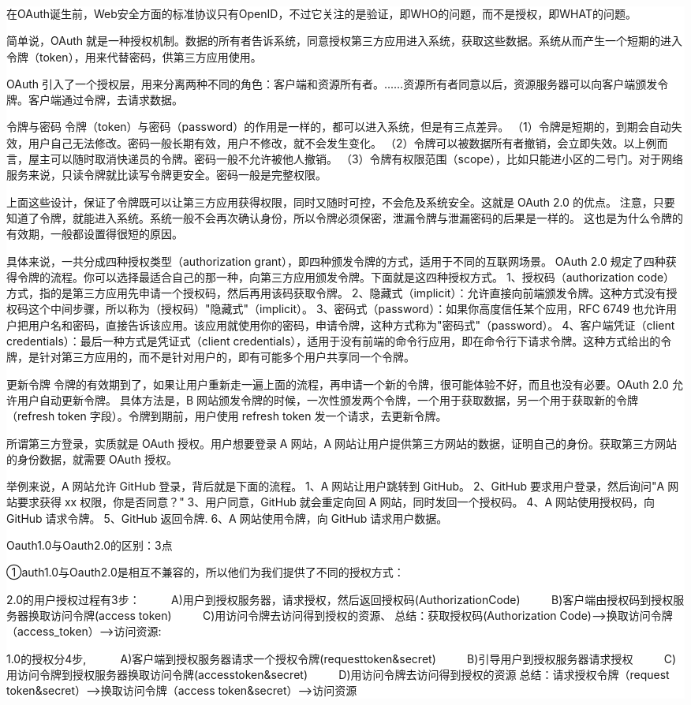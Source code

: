 

在OAuth诞生前，Web安全方面的标准协议只有OpenID，不过它关注的是验证，即WHO的问题，而不是授权，即WHAT的问题。


简单说，OAuth 就是一种授权机制。数据的所有者告诉系统，同意授权第三方应用进入系统，获取这些数据。系统从而产生一个短期的进入令牌（token），用来代替密码，供第三方应用使用。

OAuth 引入了一个授权层，用来分离两种不同的角色：客户端和资源所有者。......资源所有者同意以后，资源服务器可以向客户端颁发令牌。客户端通过令牌，去请求数据。


令牌与密码
令牌（token）与密码（password）的作用是一样的，都可以进入系统，但是有三点差异。
（1）令牌是短期的，到期会自动失效，用户自己无法修改。密码一般长期有效，用户不修改，就不会发生变化。
（2）令牌可以被数据所有者撤销，会立即失效。以上例而言，屋主可以随时取消快递员的令牌。密码一般不允许被他人撤销。
（3）令牌有权限范围（scope），比如只能进小区的二号门。对于网络服务来说，只读令牌就比读写令牌更安全。密码一般是完整权限。

上面这些设计，保证了令牌既可以让第三方应用获得权限，同时又随时可控，不会危及系统安全。这就是 OAuth 2.0 的优点。
注意，只要知道了令牌，就能进入系统。系统一般不会再次确认身份，所以令牌必须保密，泄漏令牌与泄漏密码的后果是一样的。 这也是为什么令牌的有效期，一般都设置得很短的原因。



具体来说，一共分成四种授权类型（authorization grant），即四种颁发令牌的方式，适用于不同的互联网场景。
OAuth 2.0 规定了四种获得令牌的流程。你可以选择最适合自己的那一种，向第三方应用颁发令牌。下面就是这四种授权方式。
1、授权码（authorization code）方式，指的是第三方应用先申请一个授权码，然后再用该码获取令牌。
2、隐藏式（implicit）：允许直接向前端颁发令牌。这种方式没有授权码这个中间步骤，所以称为（授权码）"隐藏式"（implicit）。
3、密码式（password）：如果你高度信任某个应用，RFC 6749 也允许用户把用户名和密码，直接告诉该应用。该应用就使用你的密码，申请令牌，这种方式称为"密码式"（password）。
4、客户端凭证（client credentials）：最后一种方式是凭证式（client credentials），适用于没有前端的命令行应用，即在命令行下请求令牌。这种方式给出的令牌，是针对第三方应用的，而不是针对用户的，即有可能多个用户共享同一个令牌。
                                                                                    
更新令牌
令牌的有效期到了，如果让用户重新走一遍上面的流程，再申请一个新的令牌，很可能体验不好，而且也没有必要。OAuth 2.0 允许用户自动更新令牌。
具体方法是，B 网站颁发令牌的时候，一次性颁发两个令牌，一个用于获取数据，另一个用于获取新的令牌（refresh token 字段）。令牌到期前，用户使用 refresh token 发一个请求，去更新令牌。
                            


所谓第三方登录，实质就是 OAuth 授权。用户想要登录 A 网站，A 网站让用户提供第三方网站的数据，证明自己的身份。获取第三方网站的身份数据，就需要 OAuth 授权。

举例来说，A 网站允许 GitHub 登录，背后就是下面的流程。
1、A 网站让用户跳转到 GitHub。
2、GitHub 要求用户登录，然后询问"A 网站要求获得 xx 权限，你是否同意？"
3、用户同意，GitHub 就会重定向回 A 网站，同时发回一个授权码。
4、A 网站使用授权码，向 GitHub 请求令牌。
5、GitHub 返回令牌.
6、A 网站使用令牌，向 GitHub 请求用户数据。





Oauth1.0与Oauth2.0的区别：3点

①auth1.0与Oauth2.0是相互不兼容的，所以他们为我们提供了不同的授权方式：

2.0的用户授权过程有3步：
         A)用户到授权服务器，请求授权，然后返回授权码(AuthorizationCode)
         B)客户端由授权码到授权服务器换取访问令牌(access token)
         C)用访问令牌去访问得到授权的资源、
总结：获取授权码(Authorization Code)—>换取访问令牌（access_token）—>访问资源:

1.0的授权分4步,
          A)客户端到授权服务器请求一个授权令牌(requesttoken&secret)
         B)引导用户到授权服务器请求授权
         C)用访问令牌到授权服务器换取访问令牌(accesstoken&secret)
         D)用访问令牌去访问得到授权的资源
总结：请求授权令牌（request token&secret）—>换取访问令牌（access token&secret）—>访问资源
 